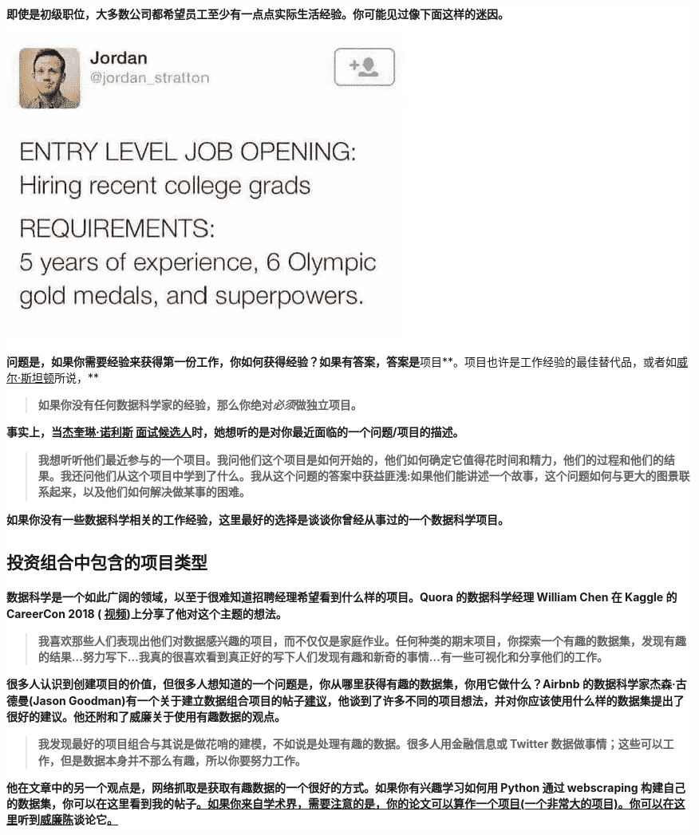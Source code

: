 **即使是初级职位，大多数公司都希望员工至少有一点点实际生活经验。你可能见过像下面这样的迷因。**

**![](img/2ec5ffbc648fa32407787931cf337144.png)**

**问题是，如果你需要经验来获得第一份工作，你如何获得经验？如果有答案，答案是**项目**。项目也许是工作经验的最佳替代品，或者如[威尔·斯坦顿](https://will-stanton.com/creating-a-great-data-science-resume/)所说，**

> **如果你没有任何数据科学家的经验，那么你绝对*必须*做独立项目。**

**事实上，当[杰奎琳·诺利斯](https://medium.com/@skyetetra) [面试候选人](https://medium.com/@skyetetra/hiring-data-scientists-my-interview-questions-56d5ae3fc621)时，她想听的是对你最近面临的一个问题/项目的描述。**

> **我想听听他们最近参与的一个项目。我问他们这个项目是如何开始的，他们如何确定它值得花时间和精力，他们的过程和他们的结果。我还问他们从这个项目中学到了什么。我从这个问题的答案中获益匪浅:如果他们能讲述一个故事，这个问题如何与更大的图景联系起来，以及他们如何解决做某事的困难。**

**如果你没有一些数据科学相关的工作经验，这里最好的选择是谈谈你曾经从事过的一个数据科学项目。**

## **投资组合中包含的项目类型**

**数据科学是一个如此广阔的领域，以至于很难知道招聘经理希望看到什么样的项目。Quora 的数据科学经理 William Chen 在 Kaggle 的 CareerCon 2018 ( [视频](https://youtu.be/xrhPjE7wHas?t=30m9s))上分享了他对这个主题的想法。**

> **我喜欢那些人们表现出他们对数据感兴趣的项目，而不仅仅是家庭作业。任何种类的期末项目，你探索一个有趣的数据集，发现有趣的结果…努力写下…我真的很喜欢看到真正好的写下人们发现有趣和新奇的事情…有一些可视化和分享他们的工作。**

**很多人认识到创建项目的价值，但很多人想知道的一个问题是，你从哪里获得有趣的数据集，你用它做什么？Airbnb 的数据科学家杰森·古德曼(Jason Goodman)有一个关于建立数据组合项目的帖子[建议](https://medium.com/@jasonkgoodman/advice-on-building-data-portfolio-projects-c5f96d8a0627)，他谈到了许多不同的项目想法，并对你应该使用什么样的数据集提出了很好的建议。他还附和了威廉关于使用有趣数据的观点。**

> **我发现最好的项目组合与其说是做花哨的建模，不如说是处理有趣的数据。很多人用金融信息或 Twitter 数据做事情；这些可以工作，但是数据本身并不那么有趣，所以你要努力工作。**

**他在文章中的另一个观点是，网络抓取是获取有趣数据的一个很好的方式。如果你有兴趣学习如何用 Python 通过 webscraping 构建自己的数据集，你可以在这里看到我的帖子[。如果你来自学术界，需要注意的是，你的论文可以算作一个项目(一个非常大的项目)。你可以在这里](/using-scrapy-to-build-your-own-dataset-64ea2d7d4673)听到[威廉陈](https://twitter.com/wzchen)谈论它[。](https://youtu.be/xrhPjE7wHas?t=31m15s)**
